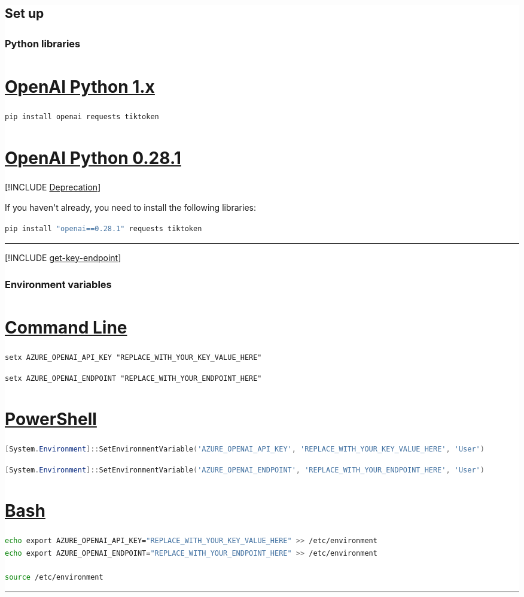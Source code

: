 ## Set up

### Python libraries

# [OpenAI Python 1.x](#tab/python-new)

```cmd
pip install openai requests tiktoken
```

# [OpenAI Python 0.28.1](#tab/python)

[!INCLUDE [Deprecation](../includes/deprecation.md)]

If you haven't already, you need to install the following libraries:

```cmd
pip install "openai==0.28.1" requests tiktoken
```

---

[!INCLUDE [get-key-endpoint](../includes/get-key-endpoint.md)]

### Environment variables

# [Command Line](#tab/command-line)

```CMD
setx AZURE_OPENAI_API_KEY "REPLACE_WITH_YOUR_KEY_VALUE_HERE" 
```

```CMD
setx AZURE_OPENAI_ENDPOINT "REPLACE_WITH_YOUR_ENDPOINT_HERE" 
```

# [PowerShell](#tab/powershell)

```powershell
[System.Environment]::SetEnvironmentVariable('AZURE_OPENAI_API_KEY', 'REPLACE_WITH_YOUR_KEY_VALUE_HERE', 'User')
```

```powershell
[System.Environment]::SetEnvironmentVariable('AZURE_OPENAI_ENDPOINT', 'REPLACE_WITH_YOUR_ENDPOINT_HERE', 'User')
```

# [Bash](#tab/bash)

```Bash
echo export AZURE_OPENAI_API_KEY="REPLACE_WITH_YOUR_KEY_VALUE_HERE" >> /etc/environment
echo export AZURE_OPENAI_ENDPOINT="REPLACE_WITH_YOUR_ENDPOINT_HERE" >> /etc/environment

source /etc/environment
```

---